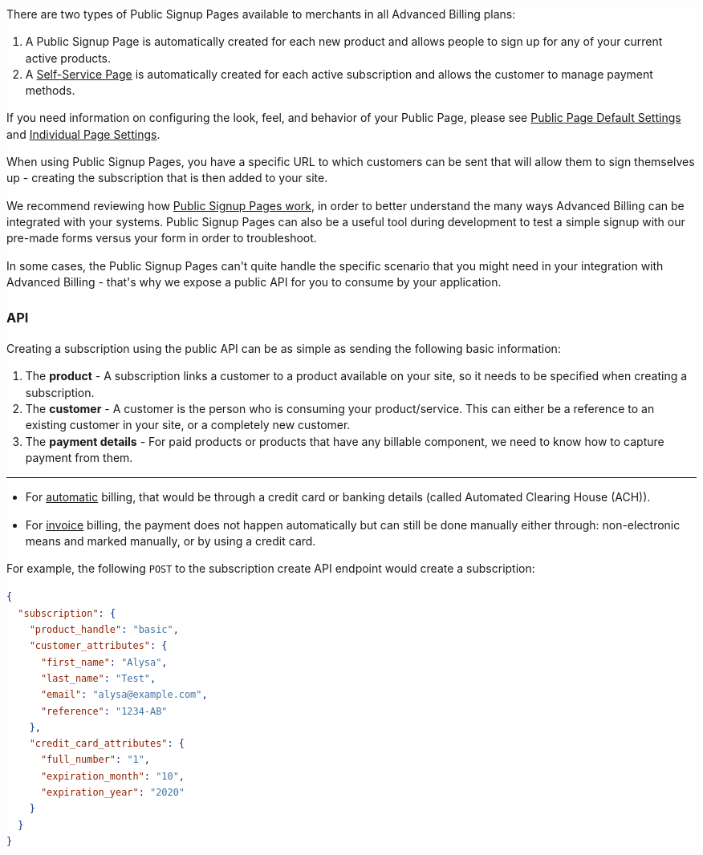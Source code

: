 There are two types of Public Signup Pages available to merchants in all Advanced Billing plans:

1. A Public Signup Page is automatically created for each new product and allows people to sign up for any of your current active products.
2. A [Self-Service Page](https://maxio-chargify.zendesk.com/hc/en-us/articles/5404759627021#example-self-service-page) is automatically created for each active subscription and allows the customer to manage payment methods.

If you need information on configuring the look, feel, and behavior of your Public Page, please see [Public Page Default Settings](https://maxio-chargify.zendesk.com/hc/en-us/articles/5405398868749) and [Individual Page Settings](https://maxio-chargify.zendesk.com/hc/en-us/articles/5405267754381).

When using Public Signup Pages, you have a specific URL to which customers can be sent that will allow them to sign themselves up - creating the subscription that is then added to your site.

We recommend reviewing how [Public Signup Pages work](https://maxio-chargify.zendesk.com/hc/en-us/articles/6418438887309-Create-Subscriptions-Inside-Advanced-Billing), in order to better understand the many ways Advanced Billing can be integrated with your systems. Public Signup Pages can also be a useful tool during development to test a simple signup with our pre-made forms versus your form in order to troubleshoot.

In some cases, the Public Signup Pages can't quite handle the specific scenario that you might need in your integration with Advanced Billing - that's why we expose a public API for you to consume by your application.

### API

Creating a subscription using the public API can be as simple as sending the following basic information:

1. The **product** - A subscription links a customer to a product available on your site, so it needs to be specified when creating a subscription.
2. The **customer** - A customer is the person who is consuming your product/service. This can either be a reference to an existing customer in your site, or a completely new customer.
3. The **payment details** - For paid products or products that have any billable component, we need to know how to capture payment from them.

---

- For [automatic](#payment-methods) billing, that would be through a credit card or banking details (called Automated Clearing House (ACH)).

- For [invoice](https://maxio-chargify.zendesk.com/hc/en-us/articles/5405485162253) billing, the payment does not happen automatically but can still be done manually either through: non-electronic means and marked manually, or by using a credit card.

For example, the following `POST` to the subscription create API endpoint would create a subscription:

```json
{
  "subscription": {
    "product_handle": "basic",
    "customer_attributes": {
      "first_name": "Alysa",
      "last_name": "Test",
      "email": "alysa@example.com",
      "reference": "1234-AB"
    },
    "credit_card_attributes": {
      "full_number": "1",
      "expiration_month": "10",
      "expiration_year": "2020"
    }
  }
}
```
